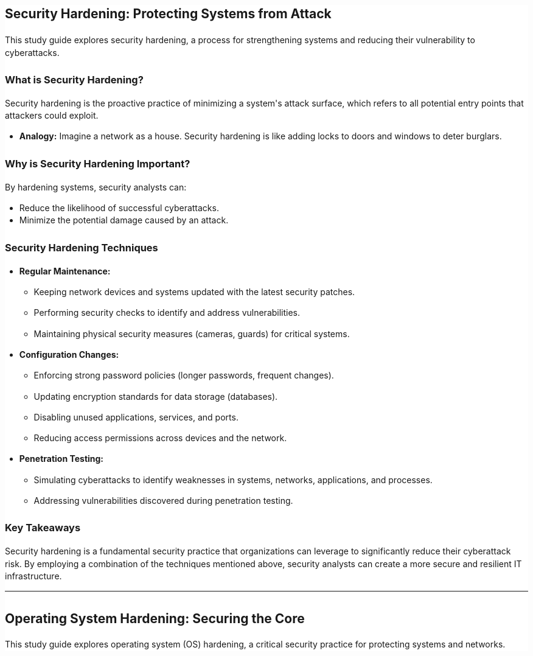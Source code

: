 ## Security Hardening: Protecting Systems from Attack

This study guide explores security hardening, a process for strengthening systems and reducing their vulnerability to cyberattacks.

### What is Security Hardening?

Security hardening is the proactive practice of minimizing a system's attack surface, which refers to all potential entry points that attackers could exploit.

- **Analogy:** Imagine a network as a house. Security hardening is like adding locks to doors and windows to deter burglars.

### Why is Security Hardening Important?

By hardening systems, security analysts can:

- Reduce the likelihood of successful cyberattacks.
- Minimize the potential damage caused by an attack.

### Security Hardening Techniques

- **Regular Maintenance:**
    
    - Keeping network devices and systems updated with the latest security patches.
        
    - Performing security checks to identify and address vulnerabilities.
        
    - Maintaining physical security measures (cameras, guards) for critical systems.
        
- **Configuration Changes:**
    
    - Enforcing strong password policies (longer passwords, frequent changes).
        
    - Updating encryption standards for data storage (databases).
        
    - Disabling unused applications, services, and ports.
        
    - Reducing access permissions across devices and the network.
        
- **Penetration Testing:**
    
    - Simulating cyberattacks to identify weaknesses in systems, networks, applications, and processes.
        
    - Addressing vulnerabilities discovered during penetration testing.
        

### Key Takeaways

Security hardening is a fundamental security practice that organizations can leverage to significantly reduce their cyberattack risk. By employing a combination of the techniques mentioned above, security analysts can create a more secure and resilient IT infrastructure.

---
## Operating System Hardening: Securing the Core

This study guide explores operating system (OS) hardening, a critical security practice for protecting systems and networks.
